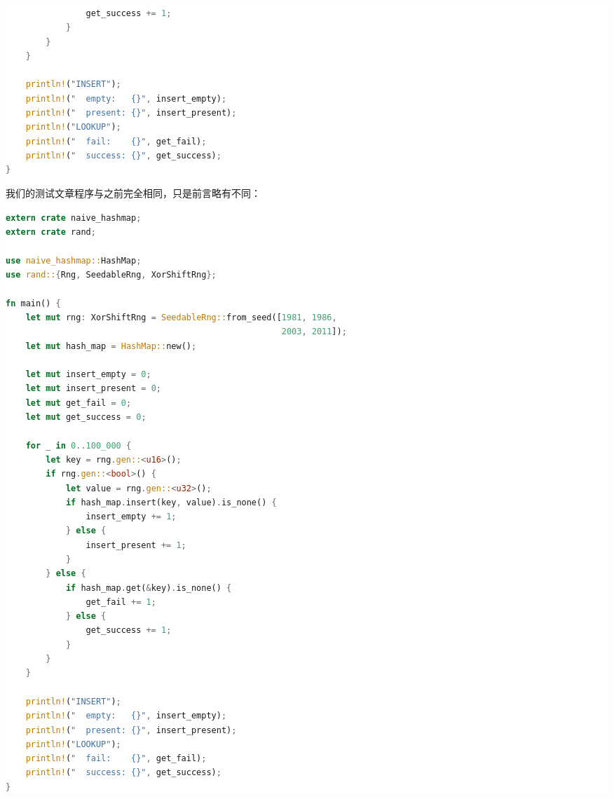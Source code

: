```rs
                get_success += 1;
            }
        }
    }

    println!("INSERT");
    println!("  empty:   {}", insert_empty);
    println!("  present: {}", insert_present);
    println!("LOOKUP");
    println!("  fail:    {}", get_fail);
    println!("  success: {}", get_success);
}
```

我们的测试文章程序与之前完全相同，只是前言略有不同：

```rs
extern crate naive_hashmap;
extern crate rand;

use naive_hashmap::HashMap;
use rand::{Rng, SeedableRng, XorShiftRng};

fn main() {
    let mut rng: XorShiftRng = SeedableRng::from_seed([1981, 1986, 
                                                       2003, 2011]);
    let mut hash_map = HashMap::new();

    let mut insert_empty = 0;
    let mut insert_present = 0;
    let mut get_fail = 0;
    let mut get_success = 0;

    for _ in 0..100_000 {
        let key = rng.gen::<u16>();
        if rng.gen::<bool>() {
            let value = rng.gen::<u32>();
            if hash_map.insert(key, value).is_none() {
                insert_empty += 1;
            } else {
                insert_present += 1;
            }
        } else {
            if hash_map.get(&key).is_none() {
                get_fail += 1;
            } else {
                get_success += 1;
            }
        }
    }

    println!("INSERT");
    println!("  empty:   {}", insert_empty);
    println!("  present: {}", insert_present);
    println!("LOOKUP");
    println!("  fail:    {}", get_fail);
    println!("  success: {}", get_success);
}
```
